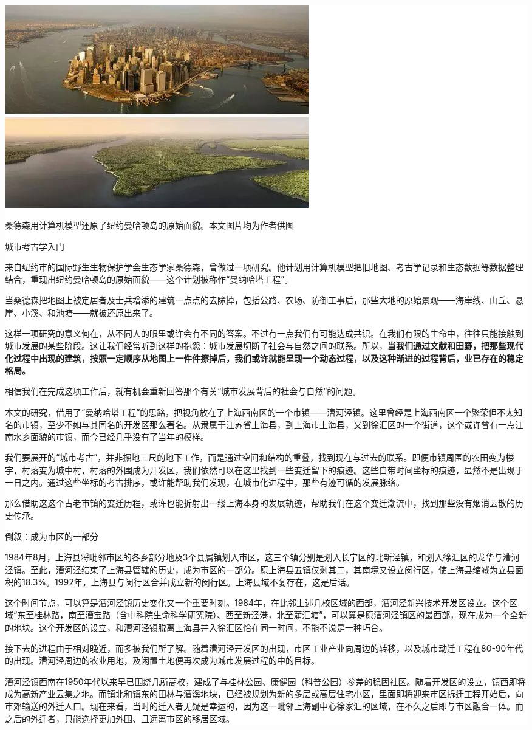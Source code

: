 ![](/markdowns/images/image_6439.jpg)

桑德森用计算机模型还原了纽约曼哈顿岛的原始面貌。本文图片均为作者供图

城市考古学入门

来自纽约市的国际野生生物保护学会生态学家桑德森，曾做过一项研究。他计划用计算机模型把旧地图、考古学记录和生态数据等数据整理结合，重现出纽约曼哈顿岛的原始面貌——这个计划被称作“曼纳哈塔工程”。  

  
当桑德森把地图上被定居者及士兵增添的建筑一点点的去除掉，包括公路、农场、防御工事后，那些大地的原始景观——海岸线、山丘、悬崖、小溪、和池塘——就被还原出来了。

  
这样一项研究的意义何在，从不同人的眼里或许会有不同的答案。不过有一点我们有可能达成共识。在我们有限的生命中，往往只能接触到城市发展的某些阶段。这让我们经常听到这样的抱怨：城市发展切断了社会与自然之间的联系。所以，**当我们通过文献和田野，把那些现代化过程中出现的建筑，按照一定顺序从地图上一件件擦掉后，我们或许就能呈现一个动态过程，以及这种渐进的过程背后，业已存在的稳定格局。** 

相信我们在完成这项工作后，就有机会重新回答那个有关“城市发展背后的社会与自然”的问题。

  
本文的研究，借用了“曼纳哈塔工程”的思路，把视角放在了上海西南区的一个市镇——漕河泾镇。这里曾经是上海西南区一个繁荣但不太知名的市镇，至少不如与其同名的开发区那么著名。从隶属于江苏省上海县，到上海市上海县，又到徐汇区的一个街道，这个或许曾有一点江南水乡面貌的市镇，而今已经几乎没有了当年的模样。

  
我们要展开的“城市考古”，并非掘地三尺的地下工作，而是通过空间和结构的重叠，找到现在与过去的联系。即便市镇周围的农田变为楼宇，村落变为城中村，村落的外围成为开发区，我们依然可以在这里找到一些变迁留下的痕迹。这些自带时间坐标的痕迹，显然不是出现于一日之内。通过这些坐标的考古排序，或许能帮助我们发现，在城市化进程中，那些有迹可循的发展脉络。

  
那么借助这这个古老市镇的变迁历程，或许也能折射出一缕上海本身的发展轨迹，帮助我们在这个变迁潮流中，找到那些没有烟消云散的历史传承。

倒叙：成为市区的一部分

1984年8月，上海县将毗邻市区的各乡部分地及3个县属镇划入市区，这三个镇分别是划入长宁区的北新泾镇，和划入徐汇区的龙华与漕河泾镇。至此，漕河泾结束了上海县管辖的历史，成为市区的一部分。原上海县五镇仅剩其二，其南境又设立闵行区，使上海县缩减为立县面积的18.3%。1992年，上海县与闵行区合并成立新的闵行区。上海县域不复存在，这是后话。  

  
这个时间节点，可以算是漕河泾镇历史变化又一个重要时刻。1984年，在比邻上述几校区域的西部，漕河泾新兴技术开发区设立。这个区域“东至桂林路，南至漕宝路（含中科院生命科学研究院）、西至新泾港，北至蒲汇塘”，可以算是原漕河泾镇区的最西部，现在成为一个全新的地块。这个开发区的设立，和漕河泾镇脱离上海县并入徐汇区恰在同一时间，不能不说是一种巧合。

  
接下去的进程由于相对晚近，而多被我们所了解。随着漕河泾开发区的出现，市区工业产业向周边的转移，以及城市动迁工程在80-90年代的出现。漕河泾周边的农业用地，及闲置土地便再次成为城市发展过程的中的目标。

  
漕河泾镇西南在1950年代以来早已围绕几所高校，建成了与桂林公园、康健园（科普公园）参差的稳固社区。随着开发区的设立，镇西即将成为高新产业云集之地。而镇北和镇东的田林与漕溪地块，已经被规划为新的多层或高层住宅小区，里面即将迎来市区拆迁工程开始后，向市郊输送的外迁人口。现在来看，当时的迁入者无疑是幸运的，因为这一毗邻上海副中心徐家汇的区域，在不久之后即与市区融合一体。而之后的外迁者，只能选择更加外围、且远离市区的移居区域。  
